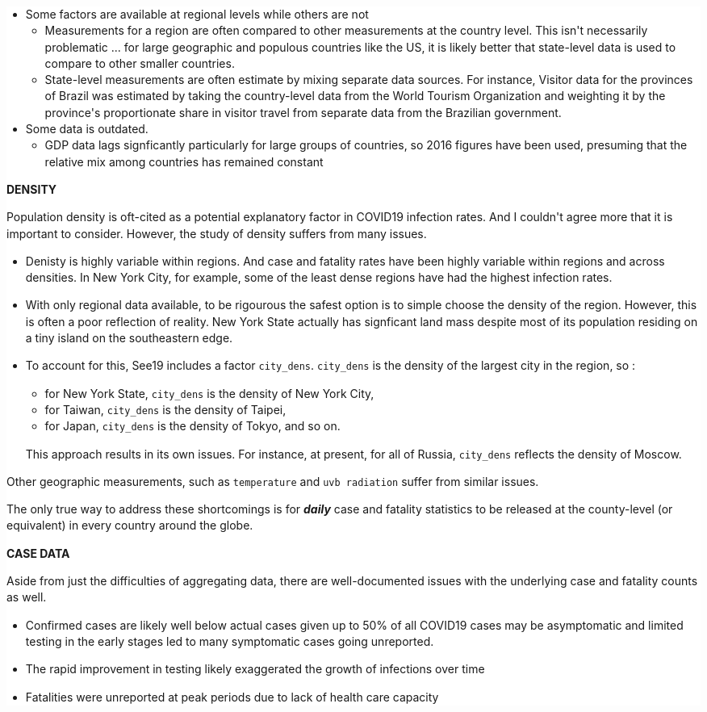 * Some factors are available at regional levels while others are not
    * Measurements for a region are often compared to other measurements at the country level. This isn't necessarily problematic ... for large geographic and populous countries like the US, it is likely better that state-level data is used to compare to other smaller countries.
    * State-level measurements are often estimate by mixing separate data sources. For instance, Visitor data for the provinces of Brazil was estimated by taking the country-level data from the World Tourism Organization and weighting it by the province's proportionate share in visitor travel from separate data from the Brazilian government.
* Some data is outdated.
    * GDP data lags signficantly particularly for large groups of countries, so 2016 figures have been used, presuming that the relative mix among countries has remained constant
    
**DENSITY**

Population density is oft-cited as a potential explanatory factor in COVID19 infection rates. And I couldn't agree more that it is important to consider. However, the study of density suffers from many issues.


* Denisty is highly variable within regions. And case and fatality rates have been highly variable within regions and across densities. In New York City, for example, some of the least dense regions have had the highest infection rates.

* With only regional data available, to be rigourous the safest option is to simple choose the density of the region. However, this is often a poor reflection of reality. New York State actually has signficant land mass despite most of its population residing on a tiny island on the southeastern edge.

* To account for this, See19 includes a factor `city_dens`. `city_dens` is the density of the largest city in the region, so :
    * for New York State, `city_dens` is the density of New York City,
    * for Taiwan, `city_dens` is the density of Taipei, 
    * for Japan, `city_dens` is the density of Tokyo, and so on.

    This approach results in its own issues. For instance, at present, for all of Russia, `city_dens` reflects the density of Moscow.

Other geographic measurements, such as `temperature` and `uvb radiation` suffer from similar issues.


The only true way to address these shortcomings is for ***daily*** case and fatality statistics to be released at the county-level (or equivalent) in every country around the globe.

**CASE DATA**

Aside from just the difficulties of aggregating data, there are well-documented issues with the underlying case and fatality counts as well.


* Confirmed cases are likely well below actual cases given up to 50% of all COVID19 cases may be asymptomatic and limited testing in the early stages led to many symptomatic cases going unreported.


* The rapid improvement in testing likely exaggerated the growth of infections over time


* Fatalities were unreported at peak periods due to lack of health care capacity

